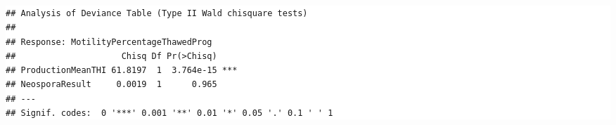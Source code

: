     ## Analysis of Deviance Table (Type II Wald chisquare tests)
    ## 
    ## Response: MotilityPercentageThawedProg
    ##                     Chisq Df Pr(>Chisq)    
    ## ProductionMeanTHI 61.8197  1  3.764e-15 ***
    ## NeosporaResult     0.0019  1      0.965    
    ## ---
    ## Signif. codes:  0 '***' 0.001 '**' 0.01 '*' 0.05 '.' 0.1 ' ' 1
